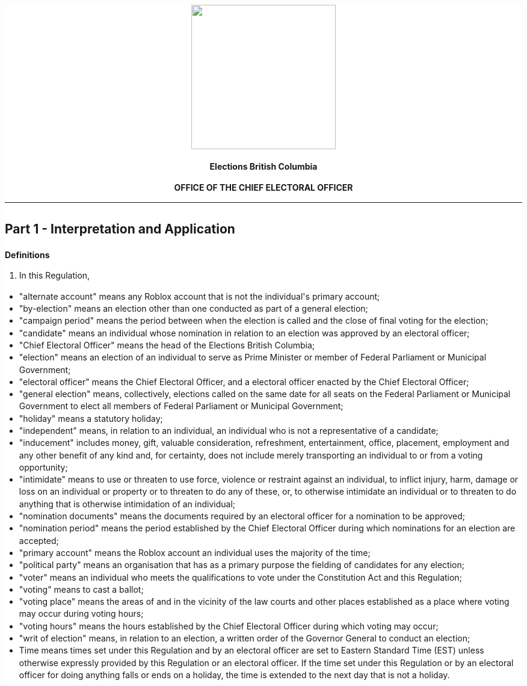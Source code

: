 <p align="center"> 
<img width=240 height =240 src="https://upload.wikimedia.org/wikipedia/en/3/3d/ElectionsBC.svg"> 
</p>
<p align="center"> <b>Elections British Columbia</b>
<p align="center"> <b>OFFICE OF THE CHIEF ELECTORAL OFFICER</b>

----

## Part 1 - Interpretation and Application
**Definitions**
1. In this Regulation,
- "alternate account" means any Roblox account that is not the individual's primary account;
- "by-election" means an election other than one conducted as part of a general election;
- "campaign period" means the period between when the election is called and the close of final voting for the election;
- "candidate" means an individual whose nomination in relation to an election was approved by an electoral officer;
- "Chief Electoral Officer" means the head of the Elections British Columbia;
- "election" means an election of an individual to serve as Prime Minister or member of Federal Parliament or Municipal Government;
- "electoral officer" means the Chief Electoral Officer, and a electoral officer enacted by the Chief Electoral Officer;
- "general election" means, collectively, elections called on the same date for all seats on the Federal Parliament or Municipal Government to elect all members of Federal Parliament or Municipal Government;
- "holiday" means a statutory holiday;
- "independent" means, in relation to an individual, an individual who is not a representative of a candidate;
- "inducement" includes money, gift, valuable consideration, refreshment, entertainment, office, placement, employment and any other benefit of any kind and, for certainty, does not include merely transporting an individual to or from a voting opportunity;
- "intimidate" means to use or threaten to use force, violence or restraint against an individual, to inflict injury, harm, damage or loss on an individual or property or to threaten to do any of these, or, to otherwise intimidate an individual or to threaten to do anything that is otherwise intimidation of an individual;
- "nomination documents" means the documents required by an electoral officer for a nomination to be approved;
- "nomination period" means the period established by the Chief Electoral Officer during which nominations for an election are accepted;
- "primary account" means the Roblox account an individual uses the majority of the time;
- "political party" means an organisation that has as a primary purpose the fielding of candidates for any election;
- "voter" means an individual who meets the qualifications to vote under the Constitution Act and this Regulation;
- "voting" means to cast a ballot;
- "voting place" means the areas of and in the vicinity of the law courts and other places established as a place where voting may occur during voting hours;
- "voting hours" means the hours established by the Chief Electoral Officer during which voting may occur;
- "writ of election" means, in relation to an election, a written order of the Governor General to conduct an election;
- Time means times set under this Regulation and by an electoral officer are set to Eastern Standard Time (EST) unless otherwise expressly provided by this Regulation or an electoral officer.
If the time set under this Regulation or by an electoral officer for doing anything falls or ends on a holiday, the time is extended to the next day that is not a holiday.
